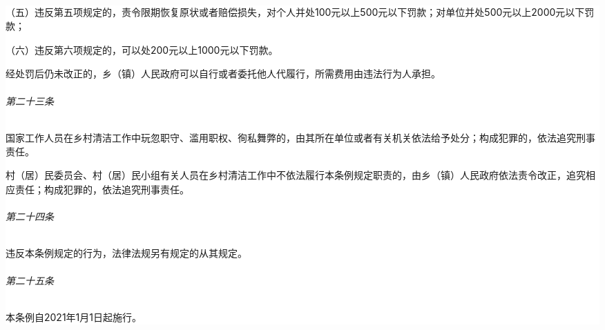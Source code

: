 （五）违反第五项规定的，责令限期恢复原状或者赔偿损失，对个人并处100元以上500元以下罚款；对单位并处500元以上2000元以下罚款；

（六）违反第六项规定的，可以处200元以上1000元以下罚款。

经处罚后仍未改正的，乡（镇）人民政府可以自行或者委托他人代履行，所需费用由违法行为人承担。

###### 第二十三条

国家工作人员在乡村清洁工作中玩忽职守、滥用职权、徇私舞弊的，由其所在单位或者有关机关依法给予处分；构成犯罪的，依法追究刑事责任。

村（居）民委员会、村（居）民小组有关人员在乡村清洁工作中不依法履行本条例规定职责的，由乡（镇）人民政府依法责令改正，追究相应责任；构成犯罪的，依法追究刑事责任。

###### 第二十四条

违反本条例规定的行为，法律法规另有规定的从其规定。

###### 第二十五条

本条例自2021年1月1日起施行。
